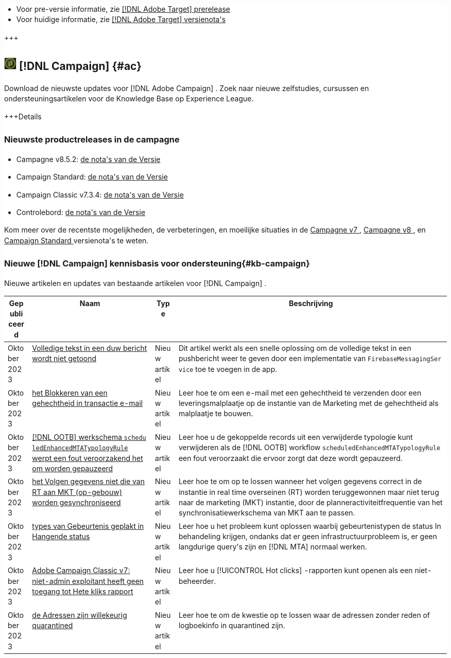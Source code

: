

* Voor pre-versie informatie, zie [[!DNL Adobe Target]  prerelease ](https://experienceleague.adobe.com/docs/target/using/release-notes/target-release-notes.html?lang=nl-NL)
* Voor huidige informatie, zie [[!DNL Adobe Target]  versienota&#39;s ](https://experienceleague.adobe.com/docs/target/using/release-notes/release-notes.html?lang=nl-NL)

+++

## ![ Pictogram ](/assets/campaign.png) [!DNL Campaign] {#ac}

Download de nieuwste updates voor [!DNL Adobe Campaign] . Zoek naar nieuwe zelfstudies, cursussen en ondersteuningsartikelen voor de Knowledge Base op Experience League.

+++Details

### Nieuwste productreleases in de campagne

* Campagne v8.5.2: [ de nota&#39;s van de Versie ](https://experienceleague.adobe.com/docs/campaign/campaign-v8/releases/release-notes.html?lang=nl-NL)

* Campaign Standard: [ de nota&#39;s van de Versie ](https://experienceleague.adobe.com/docs/campaign-standard/using/release-notes/release-notes.html?lang=nl-NL)

* Campaign Classic v7.3.4: [ de nota&#39;s van de Versie ](https://experienceleague.adobe.com/docs/campaign-classic/using/release-notes/latest-release.html?lang=nl-NL)

* Controlebord: [ de nota&#39;s van de Versie ](https://experienceleague.adobe.com/docs/control-panel/using/release-notes/release-notes.html?lang=nl-NL)

Kom meer over de recentste mogelijkheden, de verbeteringen, en moeilijke situaties in de [ Campagne v7 ](https://experienceleague.adobe.com/docs/campaign-classic/using/release-notes/latest-release.html?lang=nl-NL), [ Campagne v8 ](https://experienceleague.adobe.com/docs/campaign/campaign-v8/releases/release-notes.html?lang=nl-NL), en [ Campaign Standard ](https://experienceleague.adobe.com/docs/campaign-standard/using/release-notes/release-notes.html?lang=nl-NL) versienota&#39;s te weten.


### Nieuwe [!DNL Campaign] kennisbasis voor ondersteuning{#kb-campaign}

Nieuwe artikelen en updates van bestaande artikelen voor [!DNL Campaign] .

| Gepubliceerd | Naam | Type | Beschrijving |
|---------|----|----|-----------|
| Oktober 2023 | [ Volledige tekst in een duw bericht wordt niet getoond ](https://experienceleague.adobe.com/docs/experience-cloud-kcs/kbarticles/KA-22980.html?lang=nl-NL) | Nieuw artikel | Dit artikel werkt als een snelle oplossing om de volledige tekst in een pushbericht weer te geven door een implementatie van `FirebaseMessagingService` toe te voegen in de app. |
| Oktober 2023 | [ het Blokkeren van een gehechtheid in transactie e-mail ](https://experienceleague.adobe.com/docs/experience-cloud-kcs/kbarticles/KA-22969.html?lang=nl-NL) | Nieuw artikel | Leer hoe te om een e-mail met een gehechtheid te verzenden door een leveringsmalplaatje op de instantie van de Marketing met de gehechtheid als malplaatje te bouwen. |
| Oktober 2023 | [[!DNL OOTB]  werkschema `scheduledEnhancedMTATypologyRule` werpt een fout veroorzakend het om worden gepauzeerd ](https://experienceleague.adobe.com/docs/experience-cloud-kcs/kbarticles/KA-22926.html?lang=nl-NL) | Nieuw artikel | Leer hoe u de gekoppelde records uit een verwijderde typologie kunt verwijderen als de [!DNL OOTB] workflow `scheduledEnhancedMTATypologyRule` een fout veroorzaakt die ervoor zorgt dat deze wordt gepauzeerd. |
| Oktober 2023 | [ het Volgen gegevens niet die van RT aan MKT (op-gebouw) worden gesynchroniseerd ](https://experienceleague.adobe.com/docs/experience-cloud-kcs/kbarticles/KA-22897.html?lang=nl-NL) | Nieuw artikel | Leer hoe te om op te lossen wanneer het volgen gegevens correct in de instantie in real time overseinen (RT) worden teruggewonnen maar niet terug naar de marketing (MKT) instantie, door de planneractiviteitfrequentie van het synchronisatiewerkschema van MKT aan te passen. |
| Oktober 2023 | [ types van Gebeurtenis geplakt in Hangende status ](https://experienceleague.adobe.com/docs/experience-cloud-kcs/kbarticles/KA-22901.html?lang=nl-NL) | Nieuw artikel | Leer hoe u het probleem kunt oplossen waarbij gebeurtenistypen de status In behandeling krijgen, ondanks dat er geen infrastructuurprobleem is, er geen langdurige query&#39;s zijn en [!DNL MTA] normaal werken. |
| Oktober 2023 | [ Adobe Campaign Classic v7: niet-admin exploitant heeft geen toegang tot Hete kliks rapport ](https://experienceleague.adobe.com/docs/experience-cloud-kcs/kbarticles/KA-22908.html?lang=nl-NL) | Nieuw artikel | Leer hoe u [!UICONTROL Hot clicks] -rapporten kunt openen als een niet-beheerder. |
| Oktober 2023 | [ de Adressen zijn willekeurig quarantined ](https://experienceleague.adobe.com/docs/experience-cloud-kcs/kbarticles/KA-22900.html?lang=nl-NL) | Nieuw artikel | Leer hoe te om de kwestie op te lossen waar de adressen zonder reden of logboekinfo in quarantined zijn. |
